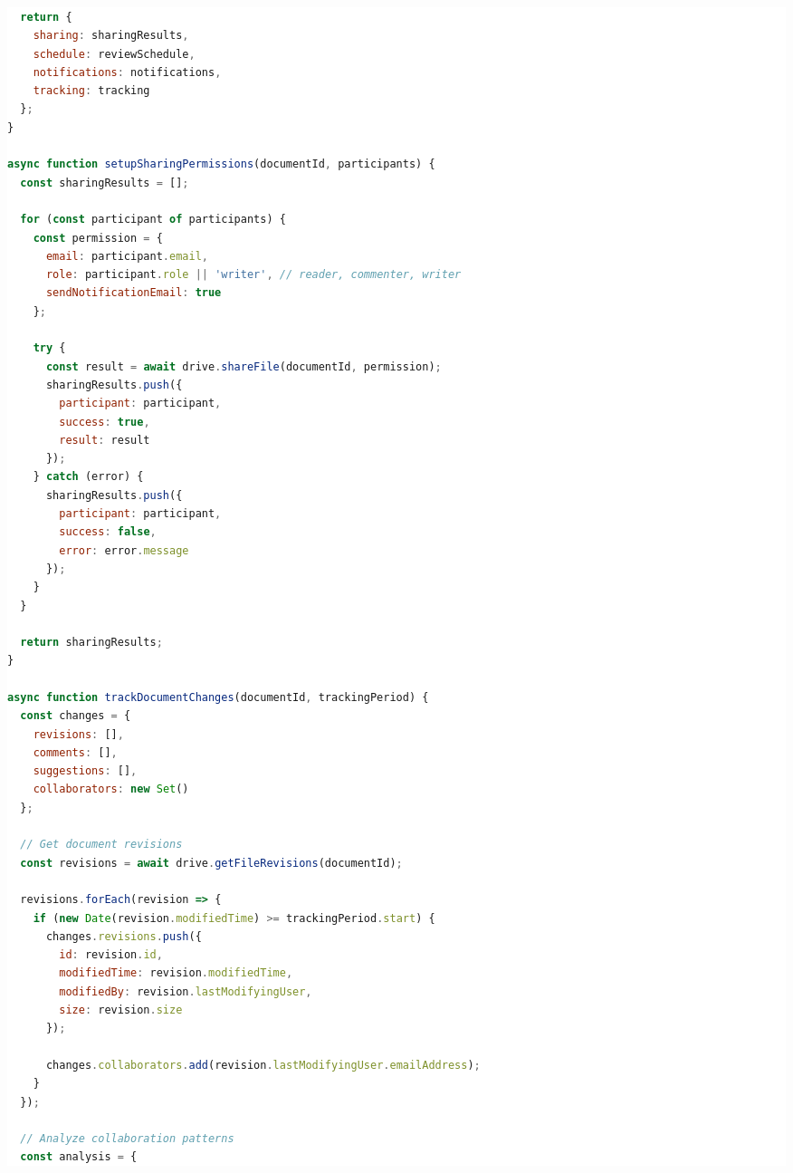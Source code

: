 ```javascript
  return {
    sharing: sharingResults,
    schedule: reviewSchedule,
    notifications: notifications,
    tracking: tracking
  };
}

async function setupSharingPermissions(documentId, participants) {
  const sharingResults = [];
  
  for (const participant of participants) {
    const permission = {
      email: participant.email,
      role: participant.role || 'writer', // reader, commenter, writer
      sendNotificationEmail: true
    };
    
    try {
      const result = await drive.shareFile(documentId, permission);
      sharingResults.push({
        participant: participant,
        success: true,
        result: result
      });
    } catch (error) {
      sharingResults.push({
        participant: participant,
        success: false,
        error: error.message
      });
    }
  }
  
  return sharingResults;
}

async function trackDocumentChanges(documentId, trackingPeriod) {
  const changes = {
    revisions: [],
    comments: [],
    suggestions: [],
    collaborators: new Set()
  };
  
  // Get document revisions
  const revisions = await drive.getFileRevisions(documentId);
  
  revisions.forEach(revision => {
    if (new Date(revision.modifiedTime) >= trackingPeriod.start) {
      changes.revisions.push({
        id: revision.id,
        modifiedTime: revision.modifiedTime,
        modifiedBy: revision.lastModifyingUser,
        size: revision.size
      });
      
      changes.collaborators.add(revision.lastModifyingUser.emailAddress);
    }
  });
  
  // Analyze collaboration patterns
  const analysis = {
```